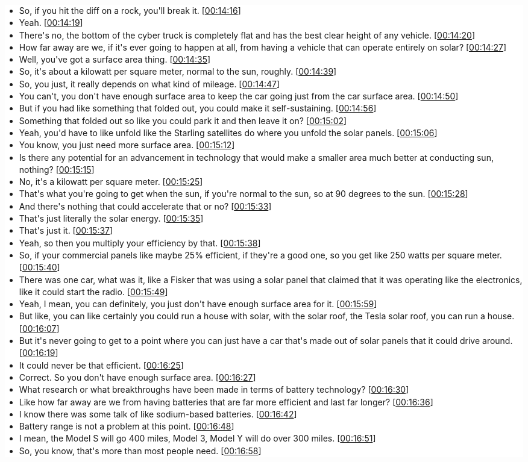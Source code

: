 *  So, if you hit the diff on a rock, you'll break it. [[00:14:16](https://www.youtube.com/watch?v=tAJUwiAqW38&t=856.0s)]
*  Yeah. [[00:14:19](https://www.youtube.com/watch?v=tAJUwiAqW38&t=859.0s)]
*  There's no, the bottom of the cyber truck is completely flat and has the best clear height of any vehicle. [[00:14:20](https://www.youtube.com/watch?v=tAJUwiAqW38&t=860.0s)]
*  How far away are we, if it's ever going to happen at all, from having a vehicle that can operate entirely on solar? [[00:14:27](https://www.youtube.com/watch?v=tAJUwiAqW38&t=867.0s)]
*  Well, you've got a surface area thing. [[00:14:35](https://www.youtube.com/watch?v=tAJUwiAqW38&t=875.0s)]
*  So, it's about a kilowatt per square meter, normal to the sun, roughly. [[00:14:39](https://www.youtube.com/watch?v=tAJUwiAqW38&t=879.0s)]
*  So, you just, it really depends on what kind of mileage. [[00:14:47](https://www.youtube.com/watch?v=tAJUwiAqW38&t=887.0s)]
*  You can't, you don't have enough surface area to keep the car going just from the car surface area. [[00:14:50](https://www.youtube.com/watch?v=tAJUwiAqW38&t=890.0s)]
*  But if you had like something that folded out, you could make it self-sustaining. [[00:14:56](https://www.youtube.com/watch?v=tAJUwiAqW38&t=896.0s)]
*  Something that folded out so like you could park it and then leave it on? [[00:15:02](https://www.youtube.com/watch?v=tAJUwiAqW38&t=902.0s)]
*  Yeah, you'd have to like unfold like the Starling satellites do where you unfold the solar panels. [[00:15:06](https://www.youtube.com/watch?v=tAJUwiAqW38&t=906.0s)]
*  You know, you just need more surface area. [[00:15:12](https://www.youtube.com/watch?v=tAJUwiAqW38&t=912.0s)]
*  Is there any potential for an advancement in technology that would make a smaller area much better at conducting sun, nothing? [[00:15:15](https://www.youtube.com/watch?v=tAJUwiAqW38&t=915.0s)]
*  No, it's a kilowatt per square meter. [[00:15:25](https://www.youtube.com/watch?v=tAJUwiAqW38&t=925.0s)]
*  That's what you're going to get when the sun, if you're normal to the sun, so at 90 degrees to the sun. [[00:15:28](https://www.youtube.com/watch?v=tAJUwiAqW38&t=928.0s)]
*  And there's nothing that could accelerate that or no? [[00:15:33](https://www.youtube.com/watch?v=tAJUwiAqW38&t=933.0s)]
*  That's just literally the solar energy. [[00:15:35](https://www.youtube.com/watch?v=tAJUwiAqW38&t=935.0s)]
*  That's just it. [[00:15:37](https://www.youtube.com/watch?v=tAJUwiAqW38&t=937.0s)]
*  Yeah, so then you multiply your efficiency by that. [[00:15:38](https://www.youtube.com/watch?v=tAJUwiAqW38&t=938.0s)]
*  So, if your commercial panels like maybe 25% efficient, if they're a good one, so you get like 250 watts per square meter. [[00:15:40](https://www.youtube.com/watch?v=tAJUwiAqW38&t=940.0s)]
*  There was one car, what was it, like a Fisker that was using a solar panel that claimed that it was operating like the electronics, like it could start the radio. [[00:15:49](https://www.youtube.com/watch?v=tAJUwiAqW38&t=949.0s)]
*  Yeah, I mean, you can definitely, you just don't have enough surface area for it. [[00:15:59](https://www.youtube.com/watch?v=tAJUwiAqW38&t=959.0s)]
*  But like, you can like certainly you could run a house with solar, with the solar roof, the Tesla solar roof, you can run a house. [[00:16:07](https://www.youtube.com/watch?v=tAJUwiAqW38&t=967.0s)]
*  But it's never going to get to a point where you can just have a car that's made out of solar panels that it could drive around. [[00:16:19](https://www.youtube.com/watch?v=tAJUwiAqW38&t=979.0s)]
*  It could never be that efficient. [[00:16:25](https://www.youtube.com/watch?v=tAJUwiAqW38&t=985.0s)]
*  Correct. So you don't have enough surface area. [[00:16:27](https://www.youtube.com/watch?v=tAJUwiAqW38&t=987.0s)]
*  What research or what breakthroughs have been made in terms of battery technology? [[00:16:30](https://www.youtube.com/watch?v=tAJUwiAqW38&t=990.0s)]
*  Like how far away are we from having batteries that are far more efficient and last far longer? [[00:16:36](https://www.youtube.com/watch?v=tAJUwiAqW38&t=996.0s)]
*  I know there was some talk of like sodium-based batteries. [[00:16:42](https://www.youtube.com/watch?v=tAJUwiAqW38&t=1002.0s)]
*  Battery range is not a problem at this point. [[00:16:48](https://www.youtube.com/watch?v=tAJUwiAqW38&t=1008.0s)]
*  I mean, the Model S will go 400 miles, Model 3, Model Y will do over 300 miles. [[00:16:51](https://www.youtube.com/watch?v=tAJUwiAqW38&t=1011.0s)]
*  So, you know, that's more than most people need. [[00:16:58](https://www.youtube.com/watch?v=tAJUwiAqW38&t=1018.0s)]